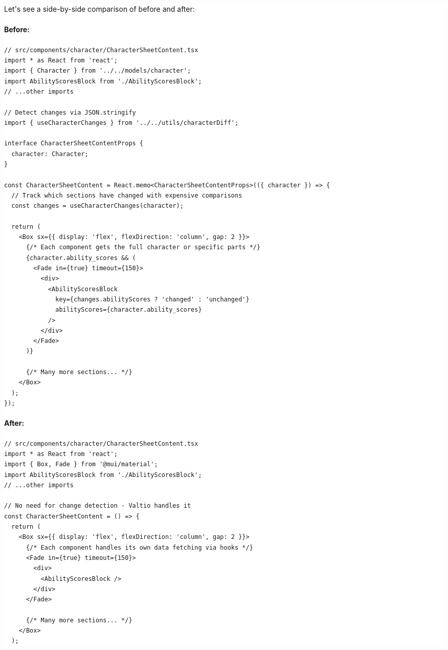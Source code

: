 Let's see a side-by-side comparison of before and after:

#### Before:

```tsx
// src/components/character/CharacterSheetContent.tsx
import * as React from 'react';
import { Character } from '../../models/character';
import AbilityScoresBlock from './AbilityScoresBlock';
// ...other imports

// Detect changes via JSON.stringify
import { useCharacterChanges } from '../../utils/characterDiff';

interface CharacterSheetContentProps {
  character: Character;
}

const CharacterSheetContent = React.memo<CharacterSheetContentProps>(({ character }) => {
  // Track which sections have changed with expensive comparisons
  const changes = useCharacterChanges(character);
  
  return (
    <Box sx={{ display: 'flex', flexDirection: 'column', gap: 2 }}>
      {/* Each component gets the full character or specific parts */}
      {character.ability_scores && (
        <Fade in={true} timeout={150}>
          <div>
            <AbilityScoresBlock 
              key={changes.abilityScores ? 'changed' : 'unchanged'}
              abilityScores={character.ability_scores} 
            />
          </div>
        </Fade>
      )}
      
      {/* Many more sections... */}
    </Box>
  );
});
```

#### After:

```tsx
// src/components/character/CharacterSheetContent.tsx
import * as React from 'react';
import { Box, Fade } from '@mui/material';
import AbilityScoresBlock from './AbilityScoresBlock';
// ...other imports

// No need for change detection - Valtio handles it
const CharacterSheetContent = () => {
  return (
    <Box sx={{ display: 'flex', flexDirection: 'column', gap: 2 }}>
      {/* Each component handles its own data fetching via hooks */}
      <Fade in={true} timeout={150}>
        <div>
          <AbilityScoresBlock />
        </div>
      </Fade>
      
      {/* Many more sections... */}
    </Box>
  );
```